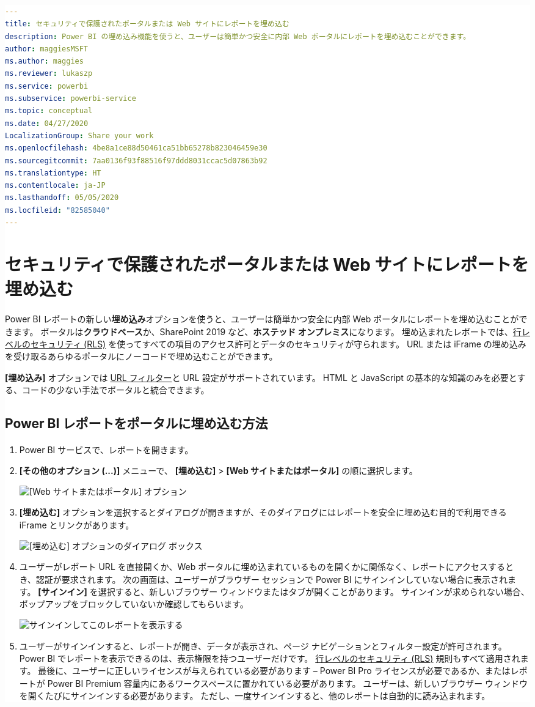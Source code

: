 ```yaml
---
title: セキュリティで保護されたポータルまたは Web サイトにレポートを埋め込む
description: Power BI の埋め込み機能を使うと、ユーザーは簡単かつ安全に内部 Web ポータルにレポートを埋め込むことができます。
author: maggiesMSFT
ms.author: maggies
ms.reviewer: lukaszp
ms.service: powerbi
ms.subservice: powerbi-service
ms.topic: conceptual
ms.date: 04/27/2020
LocalizationGroup: Share your work
ms.openlocfilehash: 4be8a1ce88d50461ca51bb65278b823046459e30
ms.sourcegitcommit: 7aa0136f93f88516f97ddd8031ccac5d07863b92
ms.translationtype: HT
ms.contentlocale: ja-JP
ms.lasthandoff: 05/05/2020
ms.locfileid: "82585040"
---
```

# <a name="embed-a-report-in-a-secure-portal-or-website"></a>セキュリティで保護されたポータルまたは Web サイトにレポートを埋め込む

Power BI レポートの新しい**埋め込み**オプションを使うと、ユーザーは簡単かつ安全に内部 Web ポータルにレポートを埋め込むことができます。 ポータルは**クラウドベース**か、SharePoint 2019 など、**ホステッド オンプレミス**になります。 埋め込まれたレポートでは、[行レベルのセキュリティ (RLS)](service-admin-rls.md) を使ってすべての項目のアクセス許可とデータのセキュリティが守られます。 URL または iFrame の埋め込みを受け取るあらゆるポータルにノーコードで埋め込むことができます。 

**[埋め込み]** オプションでは [URL フィルター](service-url-filters.md)と URL 設定がサポートされています。 HTML と JavaScript の基本的な知識のみを必要とする、コードの少ない手法でポータルと統合できます。

## <a name="how-to-embed-power-bi-reports-into-portals"></a>Power BI レポートをポータルに埋め込む方法

1. Power BI サービスで、レポートを開きます。

2. **[その他のオプション (...)]** メニューで、 **[埋め込む]**  >   **[Web サイトまたはポータル]** の順に選択します。

    ![[Web サイトまたはポータル] オプション](media/service-embed-secure/power-bi-more-options-website.png)

2. **[埋め込む]** オプションを選択するとダイアログが開きますが、そのダイアログにはレポートを安全に埋め込む目的で利用できる iFrame とリンクがあります。

    ![[埋め込む] オプションのダイアログ ボックス](media/service-embed-secure/secure-embed-code-dialog.png)

3. ユーザーがレポート URL を直接開くか、Web ポータルに埋め込まれているものを開くかに関係なく、レポートにアクセスするとき、認証が要求されます。 次の画面は、ユーザーがブラウザー セッションで Power BI にサインインしていない場合に表示されます。 **[サインイン]** を選択すると、新しいブラウザー ウィンドウまたはタブが開くことがあります。 サインインが求められない場合、ポップアップをブロックしていないか確認してもらいます。

    ![サインインしてこのレポートを表示する](media/service-embed-secure/secure-embed-sign-in.png)

4. ユーザーがサインインすると、レポートが開き、データが表示され、ページ ナビゲーションとフィルター設定が許可されます。 Power BI でレポートを表示できるのは、表示権限を持つユーザーだけです。 [行レベルのセキュリティ (RLS)](service-admin-rls.md) 規則もすべて適用されます。 最後に、ユーザーに正しいライセンスが与えられている必要があります – Power BI Pro ライセンスが必要であるか、またはレポートが Power BI Premium 容量内にあるワークスペースに置かれている必要があります。 ユーザーは、新しいブラウザー ウィンドウを開くたびにサインインする必要があります。 ただし、一度サインインすると、他のレポートは自動的に読み込まれます。
